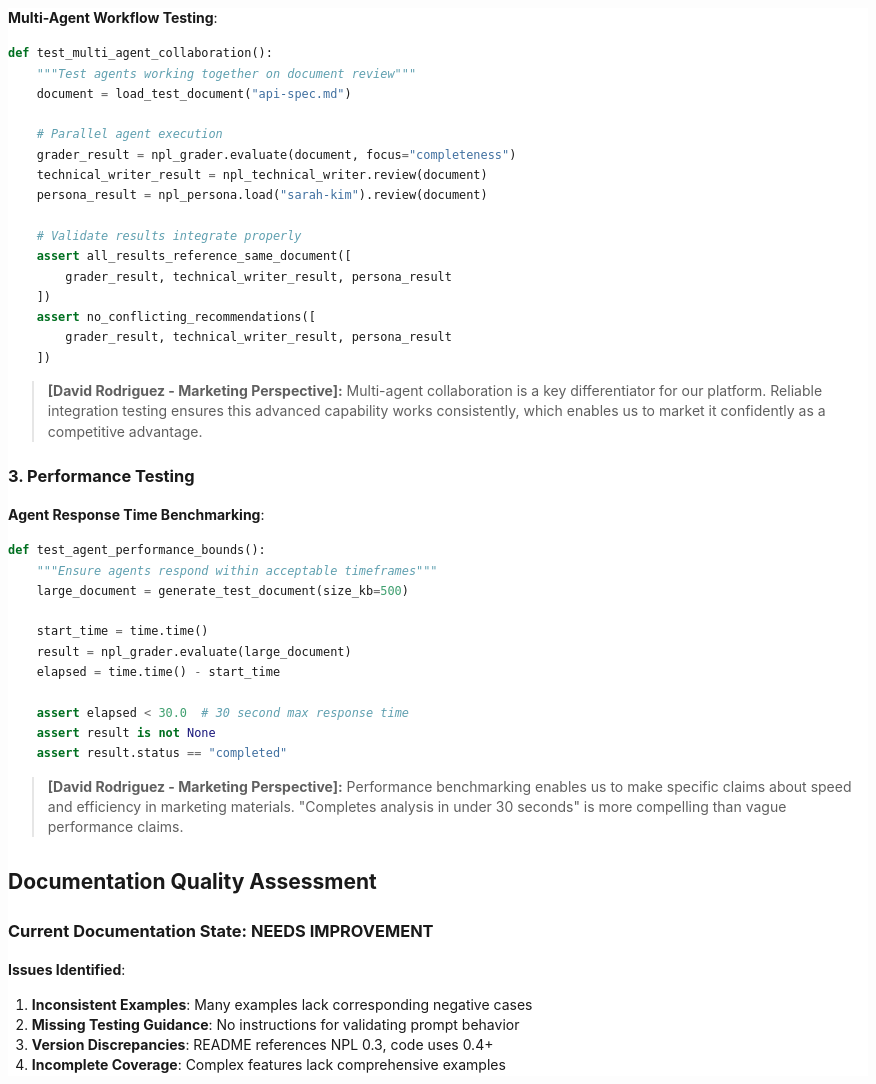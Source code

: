 **Multi-Agent Workflow Testing**:
```python
def test_multi_agent_collaboration():
    """Test agents working together on document review"""
    document = load_test_document("api-spec.md")
    
    # Parallel agent execution
    grader_result = npl_grader.evaluate(document, focus="completeness")
    technical_writer_result = npl_technical_writer.review(document)
    persona_result = npl_persona.load("sarah-kim").review(document)
    
    # Validate results integrate properly
    assert all_results_reference_same_document([
        grader_result, technical_writer_result, persona_result
    ])
    assert no_conflicting_recommendations([
        grader_result, technical_writer_result, persona_result
    ])
```

> **[David Rodriguez - Marketing Perspective]:** Multi-agent collaboration is a key differentiator for our platform. Reliable integration testing ensures this advanced capability works consistently, which enables us to market it confidently as a competitive advantage.

### 3. Performance Testing

**Agent Response Time Benchmarking**:
```python
def test_agent_performance_bounds():
    """Ensure agents respond within acceptable timeframes"""
    large_document = generate_test_document(size_kb=500)
    
    start_time = time.time()
    result = npl_grader.evaluate(large_document)
    elapsed = time.time() - start_time
    
    assert elapsed < 30.0  # 30 second max response time
    assert result is not None
    assert result.status == "completed"
```

> **[David Rodriguez - Marketing Perspective]:** Performance benchmarking enables us to make specific claims about speed and efficiency in marketing materials. "Completes analysis in under 30 seconds" is more compelling than vague performance claims.

## Documentation Quality Assessment

### Current Documentation State: **NEEDS IMPROVEMENT**

**Issues Identified**:
1. **Inconsistent Examples**: Many examples lack corresponding negative cases
2. **Missing Testing Guidance**: No instructions for validating prompt behavior
3. **Version Discrepancies**: README references NPL 0.3, code uses 0.4+
4. **Incomplete Coverage**: Complex features lack comprehensive examples
